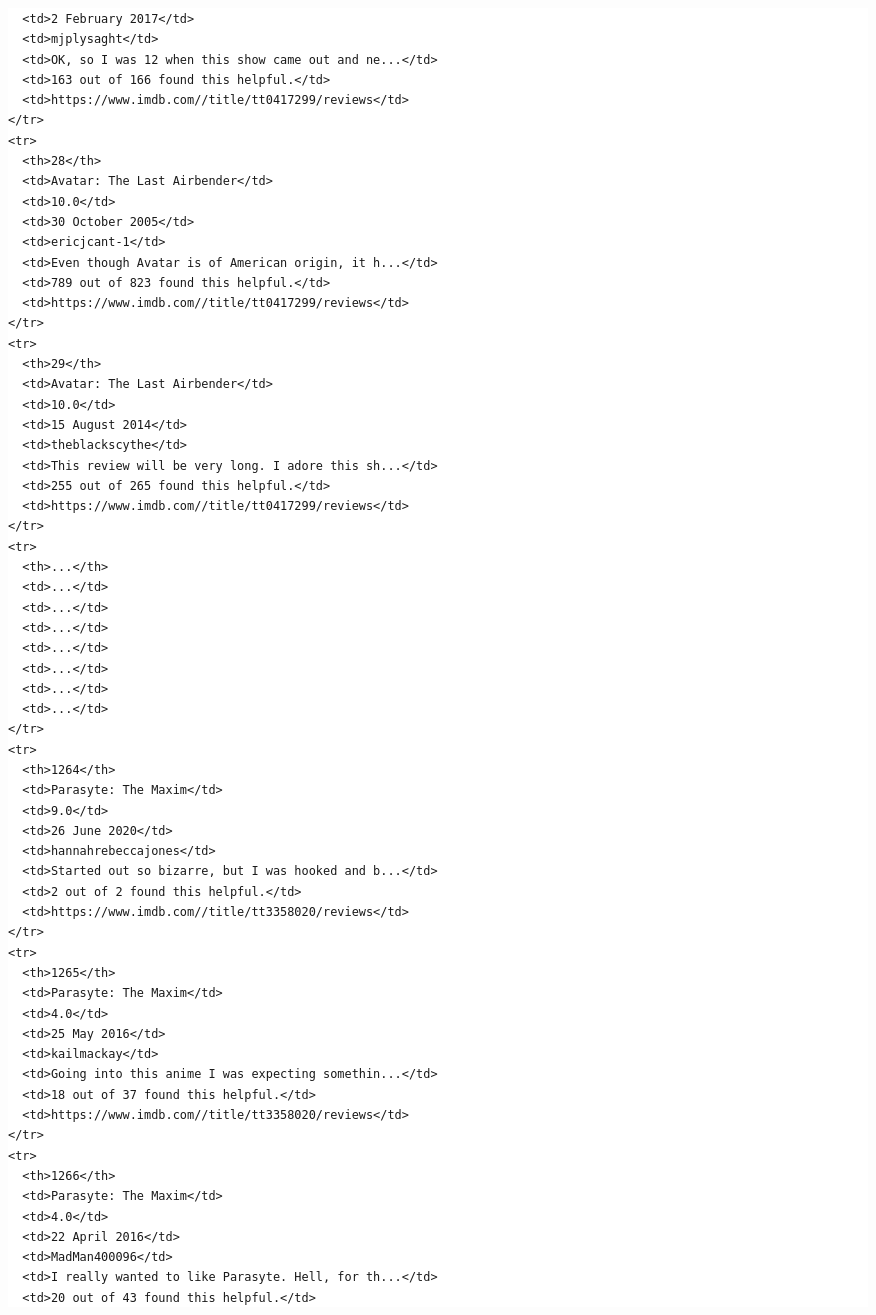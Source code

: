       <td>2 February 2017</td>
      <td>mjplysaght</td>
      <td>OK, so I was 12 when this show came out and ne...</td>
      <td>163 out of 166 found this helpful.</td>
      <td>https://www.imdb.com//title/tt0417299/reviews</td>
    </tr>
    <tr>
      <th>28</th>
      <td>Avatar: The Last Airbender</td>
      <td>10.0</td>
      <td>30 October 2005</td>
      <td>ericjcant-1</td>
      <td>Even though Avatar is of American origin, it h...</td>
      <td>789 out of 823 found this helpful.</td>
      <td>https://www.imdb.com//title/tt0417299/reviews</td>
    </tr>
    <tr>
      <th>29</th>
      <td>Avatar: The Last Airbender</td>
      <td>10.0</td>
      <td>15 August 2014</td>
      <td>theblackscythe</td>
      <td>This review will be very long. I adore this sh...</td>
      <td>255 out of 265 found this helpful.</td>
      <td>https://www.imdb.com//title/tt0417299/reviews</td>
    </tr>
    <tr>
      <th>...</th>
      <td>...</td>
      <td>...</td>
      <td>...</td>
      <td>...</td>
      <td>...</td>
      <td>...</td>
      <td>...</td>
    </tr>
    <tr>
      <th>1264</th>
      <td>Parasyte: The Maxim</td>
      <td>9.0</td>
      <td>26 June 2020</td>
      <td>hannahrebeccajones</td>
      <td>Started out so bizarre, but I was hooked and b...</td>
      <td>2 out of 2 found this helpful.</td>
      <td>https://www.imdb.com//title/tt3358020/reviews</td>
    </tr>
    <tr>
      <th>1265</th>
      <td>Parasyte: The Maxim</td>
      <td>4.0</td>
      <td>25 May 2016</td>
      <td>kailmackay</td>
      <td>Going into this anime I was expecting somethin...</td>
      <td>18 out of 37 found this helpful.</td>
      <td>https://www.imdb.com//title/tt3358020/reviews</td>
    </tr>
    <tr>
      <th>1266</th>
      <td>Parasyte: The Maxim</td>
      <td>4.0</td>
      <td>22 April 2016</td>
      <td>MadMan400096</td>
      <td>I really wanted to like Parasyte. Hell, for th...</td>
      <td>20 out of 43 found this helpful.</td>